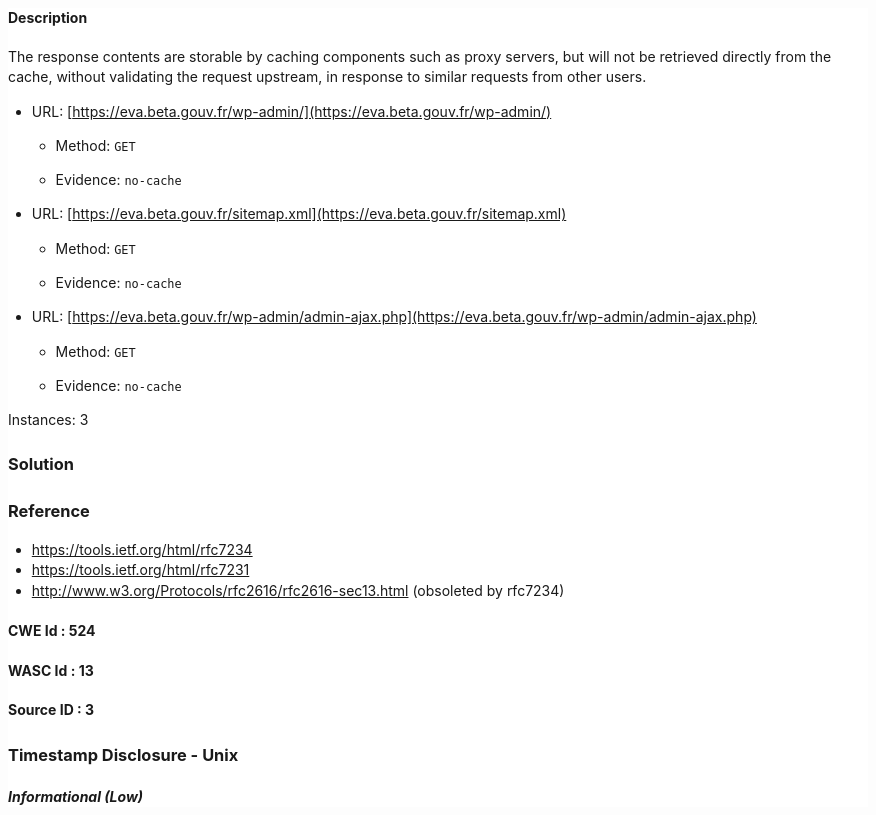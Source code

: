   
  
  
#### Description
<p>The response contents are storable by caching components such as proxy servers, but will not be retrieved directly from the cache, without validating the request upstream, in response to similar requests from other users. </p>
  
  
  
* URL: [https://eva.beta.gouv.fr/wp-admin/](https://eva.beta.gouv.fr/wp-admin/)
  
  
  * Method: `GET`
  
  
  * Evidence: `no-cache`
  
  
  
  
* URL: [https://eva.beta.gouv.fr/sitemap.xml](https://eva.beta.gouv.fr/sitemap.xml)
  
  
  * Method: `GET`
  
  
  * Evidence: `no-cache`
  
  
  
  
* URL: [https://eva.beta.gouv.fr/wp-admin/admin-ajax.php](https://eva.beta.gouv.fr/wp-admin/admin-ajax.php)
  
  
  * Method: `GET`
  
  
  * Evidence: `no-cache`
  
  
  
  
Instances: 3
  
### Solution
<p></p>
  
### Reference
* https://tools.ietf.org/html/rfc7234
* https://tools.ietf.org/html/rfc7231
* http://www.w3.org/Protocols/rfc2616/rfc2616-sec13.html (obsoleted by rfc7234)

  
#### CWE Id : 524
  
#### WASC Id : 13
  
#### Source ID : 3

  
  
  
  
### Timestamp Disclosure - Unix
##### Informational (Low)
  